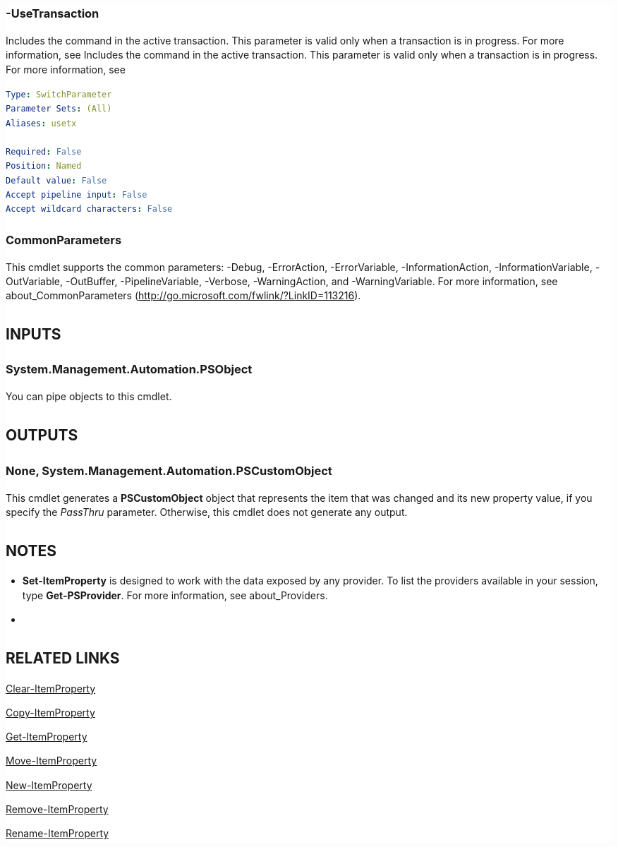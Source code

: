 ### -UseTransaction
Includes the command in the active transaction.
This parameter is valid only when a transaction is in progress.
For more information, see Includes the command in the active transaction.
This parameter is valid only when a transaction is in progress.
For more information, see

```yaml
Type: SwitchParameter
Parameter Sets: (All)
Aliases: usetx

Required: False
Position: Named
Default value: False
Accept pipeline input: False
Accept wildcard characters: False
```

### CommonParameters
This cmdlet supports the common parameters: -Debug, -ErrorAction, -ErrorVariable, -InformationAction, -InformationVariable, -OutVariable, -OutBuffer, -PipelineVariable, -Verbose, -WarningAction, and -WarningVariable. For more information, see about_CommonParameters (http://go.microsoft.com/fwlink/?LinkID=113216).

## INPUTS

### System.Management.Automation.PSObject
You can pipe objects to this cmdlet.

## OUTPUTS

### None, System.Management.Automation.PSCustomObject
This cmdlet generates a **PSCustomObject** object that represents the item that was changed and its new property value, if you specify the *PassThru* parameter.
Otherwise, this cmdlet does not generate any output.

## NOTES
* **Set-ItemProperty** is designed to work with the data exposed by any provider. To list the providers available in your session, type **Get-PSProvider**. For more information, see about_Providers.

*

## RELATED LINKS

[Clear-ItemProperty](Clear-ItemProperty.md)

[Copy-ItemProperty](Copy-ItemProperty.md)

[Get-ItemProperty](Get-ItemProperty.md)

[Move-ItemProperty](Move-ItemProperty.md)

[New-ItemProperty](New-ItemProperty.md)

[Remove-ItemProperty](Remove-ItemProperty.md)

[Rename-ItemProperty](Rename-ItemProperty.md)

